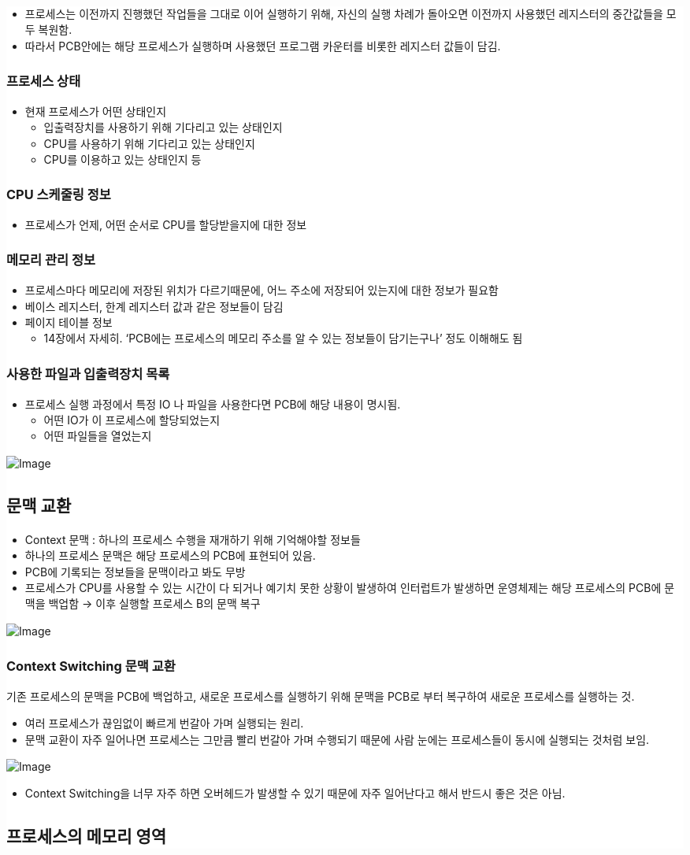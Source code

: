 - 프로세스는 이전까지 진행했던 작업들을 그대로 이어 실행하기 위해, 자신의 실행 차례가 돌아오면 이전까지 사용했던 레지스터의 중간값들을 모두 복원함.
- 따라서 PCB안에는 해당 프로세스가 실행하며 사용했던 프로그램 카운터를 비롯한 레지스터 값들이 담김.

### 프로세스 상태

- 현재 프로세스가 어떤 상태인지
  - 입출력장치를 사용하기 위해 기다리고 있는 상태인지
  - CPU를 사용하기 위해 기다리고 있는 상태인지
  - CPU를 이용하고 있는 상태인지 등

### CPU 스케줄링 정보

- 프로세스가 언제, 어떤 순서로 CPU를 할당받을지에 대한 정보

### 메모리 관리 정보

- 프로세스마다 메모리에 저장된 위치가 다르기때문에, 어느 주소에 저장되어 있는지에 대한 정보가 필요함
- 베이스 레지스터, 한계 레지스터 값과 같은 정보들이 담김
- 페이지 테이블 정보
  - 14장에서 자세히. ‘PCB에는 프로세스의 메모리 주소를 알 수 있는 정보들이 담기는구나’ 정도 이해해도 됨

### 사용한 파일과 입출력장치 목록

- 프로세스 실행 과정에서 특정 IO 나 파일을 사용한다면 PCB에 해당 내용이 명시됨.
  - 어떤 IO가 이 프로세스에 할당되었는지
  - 어떤 파일들을 열었는지

![Image](https://github.com/user-attachments/assets/0597f8aa-5aee-4ba1-863d-6c0b478043be)

## 문맥 교환

- Context 문맥 : 하나의 프로세스 수행을 재개하기 위해 기억해야할 정보들
- 하나의 프로세스 문맥은 해당 프로세스의 PCB에 표현되어 있음.
- PCB에 기록되는 정보들을 문맥이라고 봐도 무방
- 프로세스가 CPU를 사용할 수 있는 시간이 다 되거나 예기치 못한 상황이 발생하여 인터럽트가 발생하면 운영체제는 해당 프로세스의 PCB에 문맥을 백업함 → 이후 실행할 프로세스 B의 문맥 복구

![Image](https://github.com/user-attachments/assets/17975cb3-34fa-4cf0-b66a-34cceada6f99)

### Context Switching 문맥 교환

기존 프로세스의 문맥을 PCB에 백업하고, 새로운 프로세스를 실행하기 위해 문맥을 PCB로 부터 복구하여 새로운 프로세스를 실행하는 것.

- 여러 프로세스가 끊임없이 빠르게 번갈아 가며 실행되는 원리.
- 문맥 교환이 자주 일어나면 프로세스는 그만큼 빨리 번갈아 가며 수행되기 때문에 사람 눈에는 프로세스들이 동시에 실행되는 것처럼 보임.

![Image](https://github.com/user-attachments/assets/adab21bb-1ff2-4b38-9e5d-168751e4e9d9)

- Context Switching을 너무 자주 하면 오버헤드가 발생할 수 있기 때문에 자주 일어난다고 해서 반드시 좋은 것은 아님.

## 프로세스의 메모리 영역
